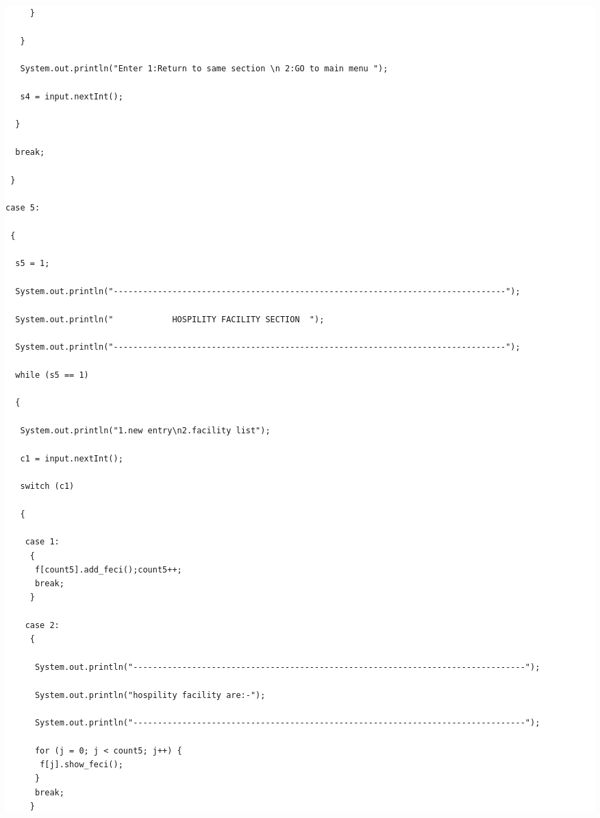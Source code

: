          }

       }

       System.out.println("Enter 1:Return to same section \n 2:GO to main menu ");

       s4 = input.nextInt();

      }

      break;

     }

    case 5:

     {

      s5 = 1;

      System.out.println("--------------------------------------------------------------------------------");

      System.out.println("            HOSPILITY FACILITY SECTION  ");

      System.out.println("--------------------------------------------------------------------------------");

      while (s5 == 1)

      {

       System.out.println("1.new entry\n2.facility list");

       c1 = input.nextInt();

       switch (c1)

       {

        case 1:
         {
          f[count5].add_feci();count5++;
          break;
         }

        case 2:
         {

          System.out.println("--------------------------------------------------------------------------------");

          System.out.println("hospility facility are:-");

          System.out.println("--------------------------------------------------------------------------------");

          for (j = 0; j < count5; j++) {
           f[j].show_feci();
          }
          break;
         }
